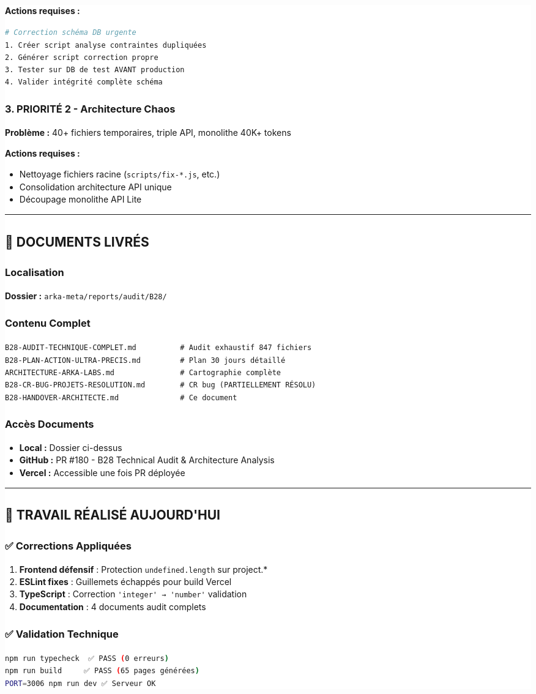 **Actions requises :**
```bash
# Correction schéma DB urgente
1. Créer script analyse contraintes dupliquées
2. Générer script correction propre
3. Tester sur DB de test AVANT production
4. Valider intégrité complète schéma
```

### 3. PRIORITÉ 2 - Architecture Chaos
**Problème :** 40+ fichiers temporaires, triple API, monolithe 40K+ tokens

**Actions requises :**
- Nettoyage fichiers racine (`scripts/fix-*.js`, etc.)
- Consolidation architecture API unique
- Découpage monolithe API Lite

---

## 📁 DOCUMENTS LIVRÉS

### Localisation
**Dossier :** `arka-meta/reports/audit/B28/`

### Contenu Complet
```
B28-AUDIT-TECHNIQUE-COMPLET.md          # Audit exhaustif 847 fichiers
B28-PLAN-ACTION-ULTRA-PRECIS.md         # Plan 30 jours détaillé
ARCHITECTURE-ARKA-LABS.md               # Cartographie complète
B28-CR-BUG-PROJETS-RESOLUTION.md        # CR bug (PARTIELLEMENT RÉSOLU)
B28-HANDOVER-ARCHITECTE.md              # Ce document
```

### Accès Documents
- **Local :** Dossier ci-dessus
- **GitHub :** PR #180 - B28 Technical Audit & Architecture Analysis
- **Vercel :** Accessible une fois PR déployée

---

## 🔧 TRAVAIL RÉALISÉ AUJOURD'HUI

### ✅ Corrections Appliquées
1. **Frontend défensif** : Protection `undefined.length` sur project.*
2. **ESLint fixes** : Guillemets échappés pour build Vercel
3. **TypeScript** : Correction `'integer' → 'number'` validation
4. **Documentation** : 4 documents audit complets

### ✅ Validation Technique
```bash
npm run typecheck  ✅ PASS (0 erreurs)
npm run build     ✅ PASS (65 pages générées)
PORT=3006 npm run dev ✅ Serveur OK
```
